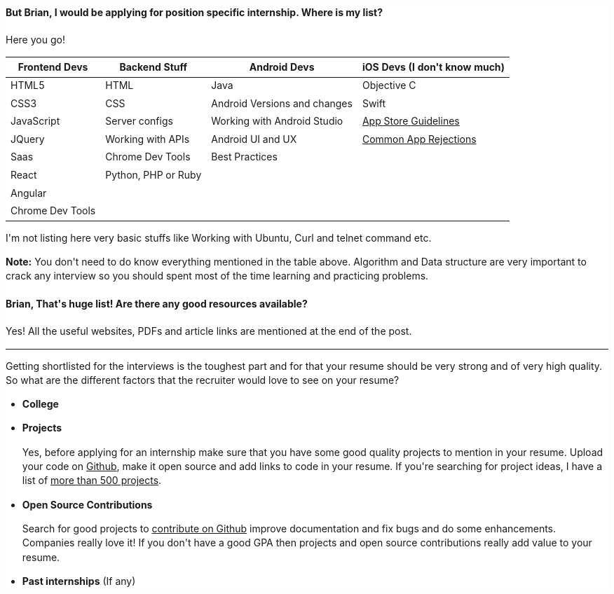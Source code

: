 #### But Brian, I would be applying for position specific internship. Where is my list?

Here you go!

| Frontend Devs | Backend Stuff|Android Devs| iOS Devs (I don't know much)|
|-------------|--------------|------------|-----------|
| HTML5| HTML|Java| Objective C|
| CSS3|CSS| Android Versions and changes| Swift
|JavaScript| Server configs| Working with Android Studio | [App Store Guidelines](https://developer.apple.com/app-store/guidelines/)
|JQuery| Working with APIs| Android UI and UX| [Common App Rejections](https://developer.apple.com/app-store/review/rejections/)
|Saas|Chrome Dev Tools| Best Practices | 
|React|Python, PHP or Ruby|
|Angular|
|Chrome Dev Tools|

I'm not listing here very basic stuffs like Working with Ubuntu, Curl and telnet command etc.

**Note:** You don't need to do know everything mentioned in the table above. Algorithm and Data structure are very important 
to crack any interview so you should spent most of the time learning and practicing problems. 

#### Brian, That's huge list! Are there any good resources available?

Yes! All the useful websites, PDFs and article links are mentioned at the end of the post. 

---

Getting shortlisted for the interviews is the toughest part and for that your resume should be very strong and of very 
high quality. So what are the different factors that the recruiter would love to see on your resume?

- **College**
- **Projects**

	Yes, before applying for an internship make sure that you have some good quality projects to mention in your resume.
Upload your code on <a href="https://github.com/vicky002" target="_blank">Github</a>, make it open source and add links to
code in your resume. If you're searching for project ideas, I have a list of <a href="https://github.com/vicky002/1000_Projects" 
target="_blank">more than 500 projects</a>. 		
- **Open Source Contributions**
	
	Search for good projects to <a href="https://github.com/explore" target="_blank">contribute on Github</a> improve
documentation and fix bugs and do some enhancements. Companies really love it! If you don't have a good GPA then projects
and open source contributions really add value to your resume.	 		
- **Past internships** (If any)
	